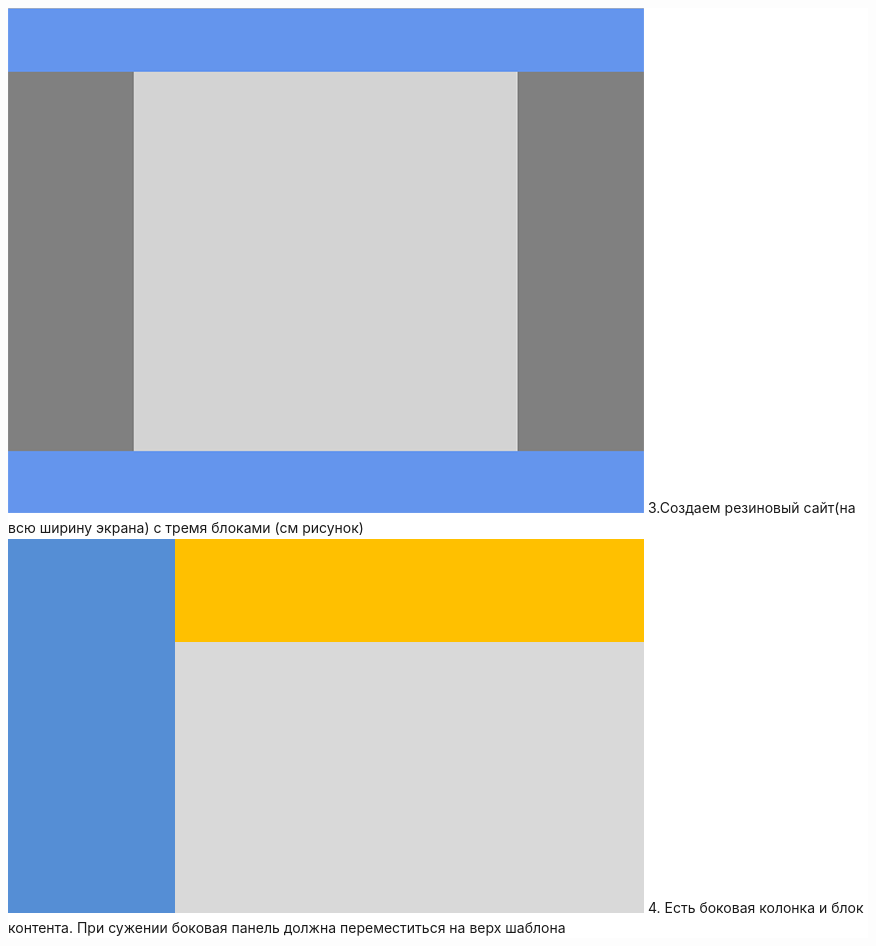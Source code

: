 ![хедер, два сайдбара, контент](pics/02_inline_and_block_elements/grail.gif)
3.Создаем резиновый сайт\(на всю ширину экрана\) с тремя блоками \(см рисунок\)
![хедер, сайдбар, контент](pics/02_inline_and_block_elements/sidebar_content_menu.gif)
4. Есть боковая колонка и блок контента. При сужении боковая панель должна переместиться на верх шаблона